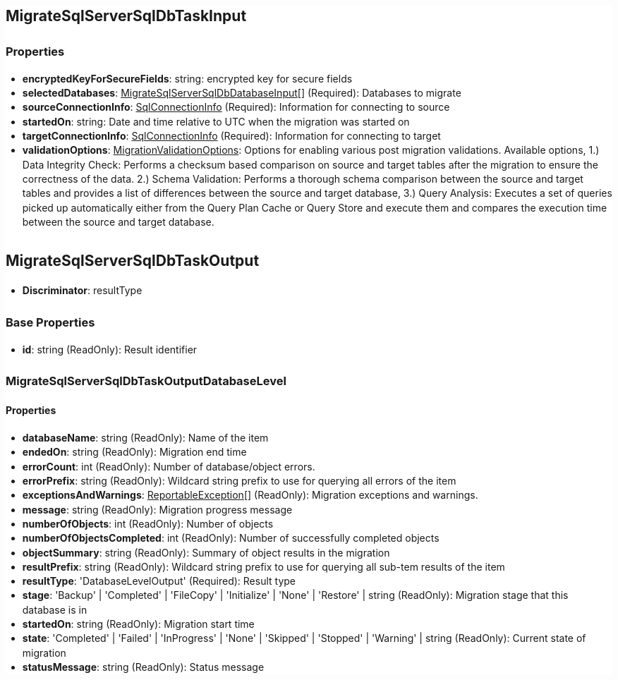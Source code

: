 
## MigrateSqlServerSqlDbTaskInput
### Properties
* **encryptedKeyForSecureFields**: string: encrypted key for secure fields
* **selectedDatabases**: [MigrateSqlServerSqlDbDatabaseInput](#migratesqlserversqldbdatabaseinput)[] (Required): Databases to migrate
* **sourceConnectionInfo**: [SqlConnectionInfo](#sqlconnectioninfo) (Required): Information for connecting to source
* **startedOn**: string: Date and time relative to UTC when the migration was started on
* **targetConnectionInfo**: [SqlConnectionInfo](#sqlconnectioninfo) (Required): Information for connecting to target
* **validationOptions**: [MigrationValidationOptions](#migrationvalidationoptions): Options for enabling various post migration validations. Available options, 
 1.) Data Integrity Check: Performs a checksum based comparison on source and target tables after the migration to ensure the correctness of the data. 
 2.) Schema Validation: Performs a thorough schema comparison between the source and target tables and provides a list of differences between the source and target database, 3.) Query Analysis: Executes a set of queries picked up automatically either from the Query Plan Cache or Query Store and execute them and compares the execution time between the source and target database.

## MigrateSqlServerSqlDbTaskOutput
* **Discriminator**: resultType

### Base Properties
* **id**: string (ReadOnly): Result identifier

### MigrateSqlServerSqlDbTaskOutputDatabaseLevel
#### Properties
* **databaseName**: string (ReadOnly): Name of the item
* **endedOn**: string (ReadOnly): Migration end time
* **errorCount**: int (ReadOnly): Number of database/object errors.
* **errorPrefix**: string (ReadOnly): Wildcard string prefix to use for querying all errors of the item
* **exceptionsAndWarnings**: [ReportableException](#reportableexception)[] (ReadOnly): Migration exceptions and warnings.
* **message**: string (ReadOnly): Migration progress message
* **numberOfObjects**: int (ReadOnly): Number of objects
* **numberOfObjectsCompleted**: int (ReadOnly): Number of successfully completed objects
* **objectSummary**: string (ReadOnly): Summary of object results in the migration
* **resultPrefix**: string (ReadOnly): Wildcard string prefix to use for querying all sub-tem results of the item
* **resultType**: 'DatabaseLevelOutput' (Required): Result type
* **stage**: 'Backup' | 'Completed' | 'FileCopy' | 'Initialize' | 'None' | 'Restore' | string (ReadOnly): Migration stage that this database is in
* **startedOn**: string (ReadOnly): Migration start time
* **state**: 'Completed' | 'Failed' | 'InProgress' | 'None' | 'Skipped' | 'Stopped' | 'Warning' | string (ReadOnly): Current state of migration
* **statusMessage**: string (ReadOnly): Status message
